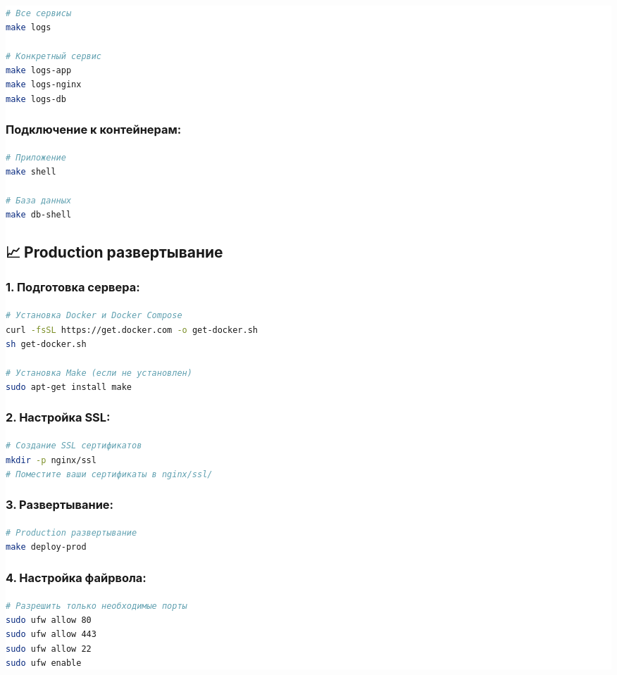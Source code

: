 ```bash
# Все сервисы
make logs

# Конкретный сервис
make logs-app
make logs-nginx
make logs-db
```

### Подключение к контейнерам:

```bash
# Приложение
make shell

# База данных
make db-shell
```

## 📈 Production развертывание

### 1. Подготовка сервера:

```bash
# Установка Docker и Docker Compose
curl -fsSL https://get.docker.com -o get-docker.sh
sh get-docker.sh

# Установка Make (если не установлен)
sudo apt-get install make
```

### 2. Настройка SSL:

```bash
# Создание SSL сертификатов
mkdir -p nginx/ssl
# Поместите ваши сертификаты в nginx/ssl/
```

### 3. Развертывание:

```bash
# Production развертывание
make deploy-prod
```

### 4. Настройка файрвола:

```bash
# Разрешить только необходимые порты
sudo ufw allow 80
sudo ufw allow 443
sudo ufw allow 22
sudo ufw enable
```
